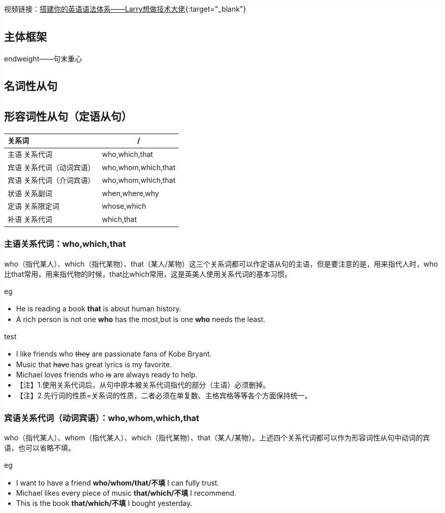

视频链接：[搭建你的英语语法体系——Larry想做技术大佬](https://www.bilibili.com/video/BV1jF411r73p/?spm_id_from=333.999.0.0&vd_source=a69c9948d8c31b427ccd421455913cab){:target="_blank"}


## 主体框架
endweight——句末重心


## 名词性从句

## 形容词性从句（定语从句）

| 关系词                    | /                   |
| :------------------------ | ------------------- |
| 主语 关系代词             | who,which,that      |
| 宾语 关系代词（动词宾语） | who,whom,which,that |
| 宾语 关系代词（介词宾语） | who,whom,which,that |
| 状语 关系副词             | when,where,why      |
| 定语 关系限定词           | whose,which         |
| 补语 关系代词             | which,that          |

### 主语关系代词：who,which,that

who（指代某人）、which（指代某物）、that（某人/某物）这三个关系词都可以作定语从句的主语，但是要注意的是，用来指代人时，who比that常用，用来指代物的时候，that比which常用，这是英美人使用关系代词的基本习惯。

eg

- He is reading a book **that** is about human history.
- A rich person is not one **who** has the most,but is one **who** needs the least.

test

- I like friends who ~~they~~ are passionate fans of Kobe Bryant.
- Music that ~~have~~ has great lyrics is my favorite.
- Michael loves friends who ~~is~~ are always ready to help.
- 【注】1.使用关系代词后，从句中原本被关系代词指代的部分（主语）必须删掉。
- 【注】2.先行词的性质=关系词的性质，二者必须在单复数、主格宾格等等各个方面保持统一。

### 宾语关系代词（动词宾语）：who,whom,which,that

who（指代某人）、whom（指代某人）、which（指代某物）、that（某人/某物）。上述四个关系代词都可以作为形容词性从句中动词的宾语，也可以省略不填。

eg

- I want to have a friend **who/whom/that/不填** I can fully trust.
- Michael likes every piece of music **that/which/不填** I recommend.
- This is the book **that/which/不填** I bought yesterday.

